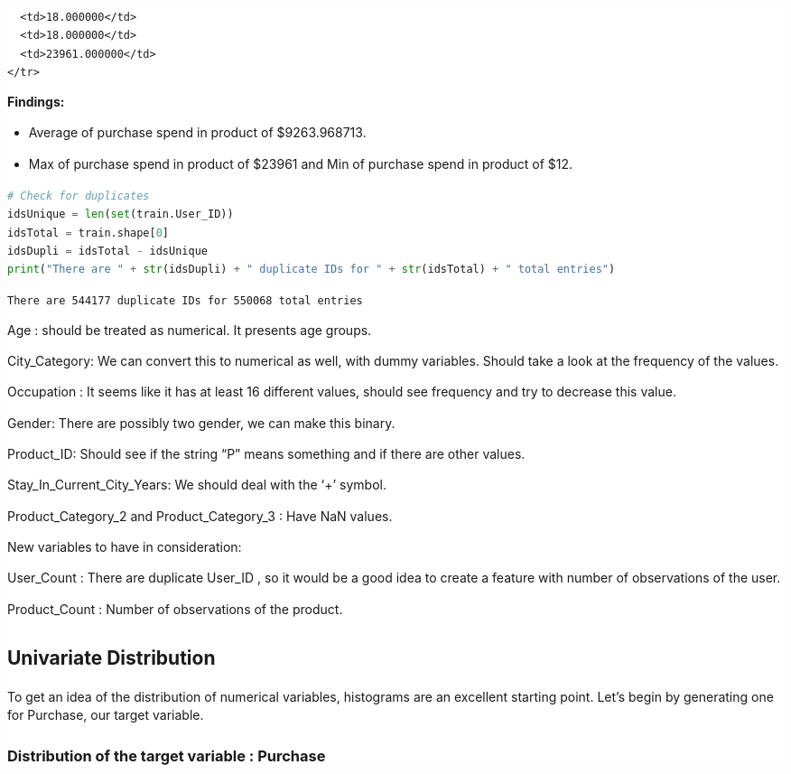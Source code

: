       <td>18.000000</td>
      <td>18.000000</td>
      <td>23961.000000</td>
    </tr>
  </tbody>
</table>
</div>



**Findings:**

 + Average of purchase spend in product of $9263.968713.
 
 + Max of purchase spend in product of $23961 and Min of purchase spend in product of $12.


```python
# Check for duplicates
idsUnique = len(set(train.User_ID))
idsTotal = train.shape[0]
idsDupli = idsTotal - idsUnique
print("There are " + str(idsDupli) + " duplicate IDs for " + str(idsTotal) + " total entries")
```

    There are 544177 duplicate IDs for 550068 total entries
    

Age : should be treated as numerical. It presents age groups.

City_Category: We can convert this to numerical as well, with dummy variables. Should take a look at the frequency of the values.

Occupation : It seems like it has at least 16 different values, should see frequency and try to decrease this value.

Gender: There are possibly two gender, we can make this binary.

Product_ID: Should see if the string “P” means something and if there are other values.

Stay_In_Current_City_Years: We should deal with the ‘+’ symbol.

Product_Category_2 and Product_Category_3 : Have NaN values.

New variables to have in consideration:

User_Count : There are duplicate User_ID , so it would be a good idea to create a feature with number of observations of the user.

Product_Count : Number of observations of the product.



## Univariate Distribution

To get an idea of the distribution of numerical variables, histograms are an excellent starting point. Let’s begin by generating one for Purchase, our target variable.

###  Distribution of the target variable : Purchase

